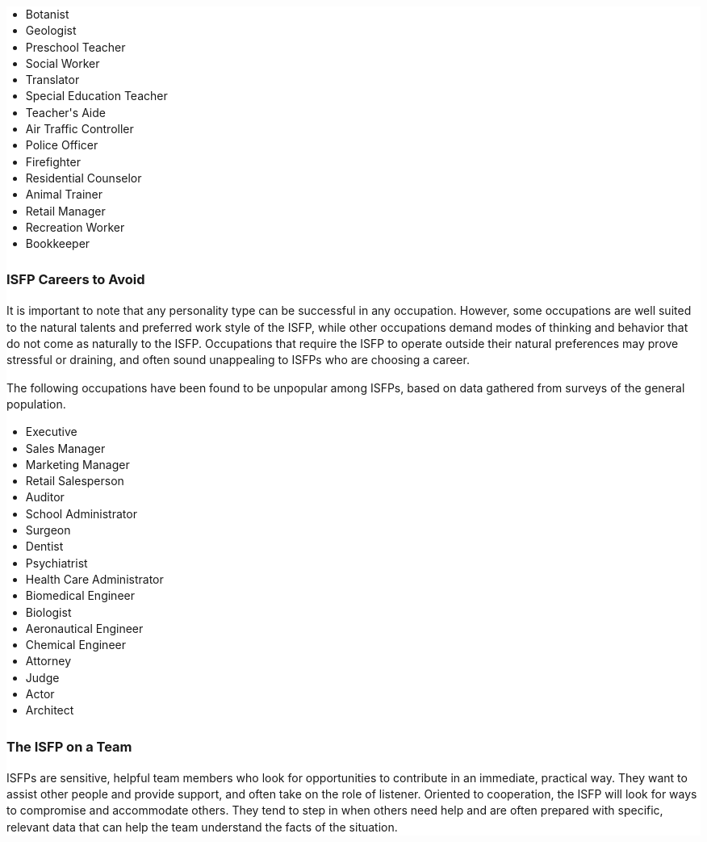 * Botanist
* Geologist
* Preschool Teacher
* Social Worker
* Translator
* Special Education Teacher
* Teacher's Aide
* Air Traffic Controller
* Police Officer
* Firefighter
* Residential Counselor
* Animal Trainer
* Retail Manager
* Recreation Worker
* Bookkeeper

### ISFP Careers to Avoid
It is important to note that any personality type can be successful in any occupation. However, some occupations are well suited to the natural talents and preferred work style of the ISFP, while other occupations demand modes of thinking and behavior that do not come as naturally to the ISFP. Occupations that require the ISFP to operate outside their natural preferences may prove stressful or draining, and often sound unappealing to ISFPs who are choosing a career.

The following occupations have been found to be unpopular among ISFPs, based on data gathered from surveys of the general population.

* Executive
* Sales Manager
* Marketing Manager
* Retail Salesperson
* Auditor
* School Administrator
* Surgeon
* Dentist
* Psychiatrist
* Health Care Administrator
* Biomedical Engineer
* Biologist
* Aeronautical Engineer
* Chemical Engineer
* Attorney
* Judge
* Actor
* Architect

### The ISFP on a Team
ISFPs are sensitive, helpful team members who look for opportunities to contribute in an immediate, practical way. They want to assist other people and provide support, and often take on the role of listener. Oriented to cooperation, the ISFP will look for ways to compromise and accommodate others. They tend to step in when others need help and are often prepared with specific, relevant data that can help the team understand the facts of the situation.
